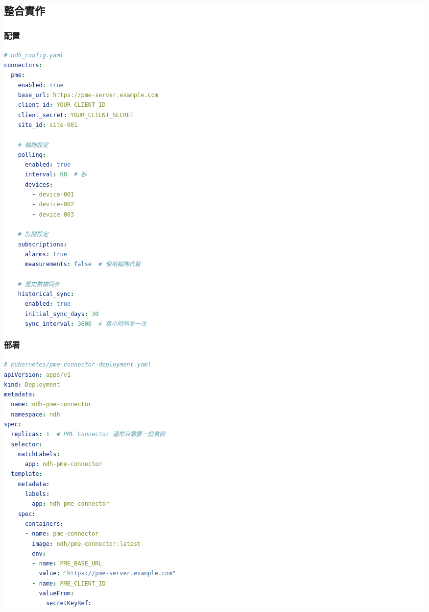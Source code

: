 
## 整合實作

### 配置

```yaml
# ndh_config.yaml
connectors:
  pme:
    enabled: true
    base_url: https://pme-server.example.com
    client_id: YOUR_CLIENT_ID
    client_secret: YOUR_CLIENT_SECRET
    site_id: site-001
    
    # 輪詢設定
    polling:
      enabled: true
      interval: 60  # 秒
      devices:
        - device-001
        - device-002
        - device-003
        
    # 訂閱設定
    subscriptions:
      alarms: true
      measurements: false  # 使用輪詢代替
      
    # 歷史數據同步
    historical_sync:
      enabled: true
      initial_sync_days: 30
      sync_interval: 3600  # 每小時同步一次
```

### 部署

```yaml
# kubernetes/pme-connector-deployment.yaml
apiVersion: apps/v1
kind: Deployment
metadata:
  name: ndh-pme-connector
  namespace: ndh
spec:
  replicas: 1  # PME Connector 通常只需要一個實例
  selector:
    matchLabels:
      app: ndh-pme-connector
  template:
    metadata:
      labels:
        app: ndh-pme-connector
    spec:
      containers:
      - name: pme-connector
        image: ndh/pme-connector:latest
        env:
        - name: PME_BASE_URL
          value: "https://pme-server.example.com"
        - name: PME_CLIENT_ID
          valueFrom:
            secretKeyRef:
```